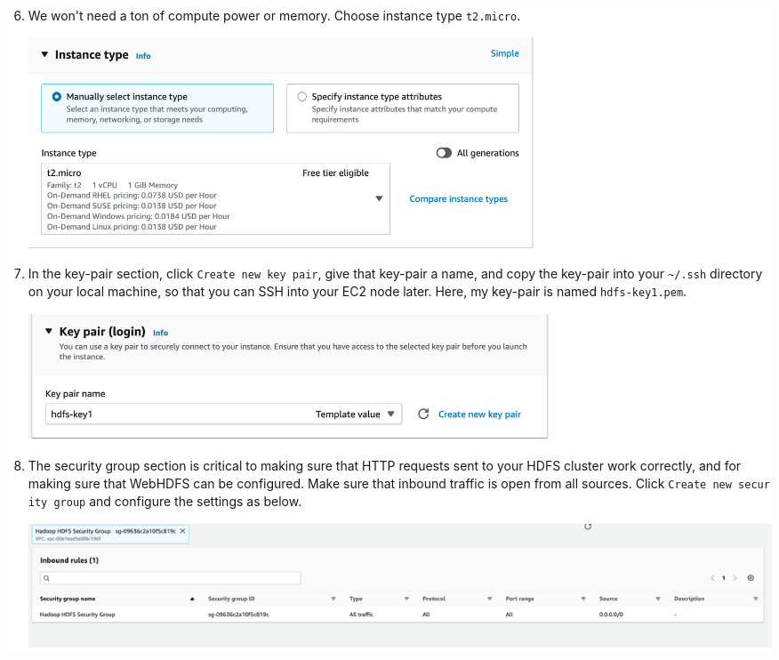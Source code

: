 6. We won't need a ton of compute power or memory. Choose instance type `t2.micro`.

    <img src = "img_hdfs/AWS_instance_type.png" width = "68%">

7. In the key-pair section, click `Create new key pair`, give that key-pair a name, and copy the key-pair into your `~/.ssh` directory on your local machine, so that you can SSH into your EC2 node later. Here, my key-pair is named `hdfs-key1.pem`. 

    <img src="img_hdfs/AWS_key_pair.png" width="70%">

8. The security group section is critical to making sure that HTTP requests sent to your HDFS cluster work correctly, and for making sure that WebHDFS can be configured. Make sure that inbound traffic is open from all sources. Click `Create new security group` and configure the settings as below. 

    <img src="img_hdfs/AWS_security_group.png">

